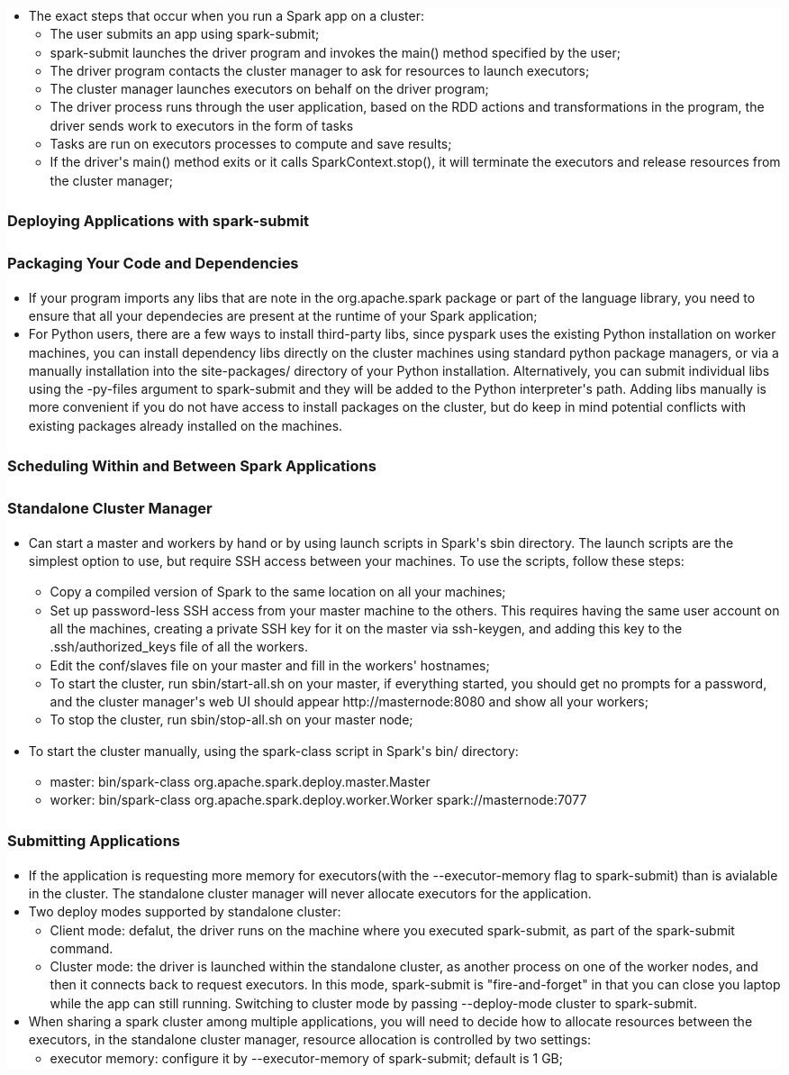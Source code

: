 - The exact steps that occur when you run a Spark app on a cluster:
    + The user submits an app using spark-submit;
    + spark-submit launches the driver program and invokes the main() method specified by the user;
    + The driver program contacts the cluster manager to ask for resources to launch executors;
    + The cluster manager launches executors on behalf on the driver program;
    + The driver process runs through the user application, based on the RDD actions and transformations in the program, the driver sends work to executors in the form of tasks
    + Tasks are run on executors processes to compute and save results;
    + If the driver's main() method exits or it calls SparkContext.stop(), it will terminate the executors and release resources from the cluster manager;


### Deploying Applications with spark-submit

### Packaging Your Code and Dependencies

- If your program imports any libs that are note in the org.apache.spark package or part of the language library, you need to ensure that all your dependecies are present at the runtime of your Spark application;
- For Python users, there are a few ways to install third-party libs, since pyspark uses the existing Python installation on worker machines, you can install dependency libs directly on the cluster machines using standard python package managers, or via a manually installation into the site-packages/ directory of your Python installation. Alternatively, you can submit individual libs using the -py-files argument to spark-submit and they will be added to the Python interpreter's path. Adding libs manually is more convenient if you do not have access to install packages on the cluster, but do keep in mind potential conflicts with existing packages already installed on the machines.

### Scheduling Within and Between Spark Applications

### Standalone Cluster Manager 

- Can start a master and workers by hand or by using launch scripts in Spark's sbin directory. The launch scripts are the simplest option to use, but require SSH access between your machines. To use the scripts, follow these steps:
    + Copy a compiled version of Spark to the same location on all your machines;
    + Set up password-less SSH access from your master machine to the others. This requires having the same user account on all the machines, creating a private SSH key for it on the master via ssh-keygen, and adding this key to the .ssh/authorized_keys file of all the workers. 
    + Edit the conf/slaves file on your master and fill in the workers' hostnames;
    + To start the cluster, run sbin/start-all.sh on your master, if everything started, you should get no prompts for a password, and the cluster manager's web UI should appear http://masternode:8080 and show all your workers;
    + To stop the cluster, run sbin/stop-all.sh on your master node;

- To start the cluster manually, using the spark-class script in Spark's bin/ directory:
    + master: bin/spark-class org.apache.spark.deploy.master.Master
    + worker: bin/spark-class org.apache.spark.deploy.worker.Worker spark://masternode:7077

### Submitting Applications

- If the application is requesting more memory for executors(with the --executor-memory flag to spark-submit) than is avialable in the cluster. The standalone cluster manager will never allocate executors for the application.
- Two deploy modes supported by standalone cluster:
    + Client mode: defalut, the driver runs on the machine where you executed spark-submit, as part of the spark-submit command.
    + Cluster mode: the driver is launched within the standalone cluster, as another process on one of the worker nodes, and then it connects back to request executors. In this mode, spark-submit is "fire-and-forget" in that you can close you laptop while the app can still running. Switching to cluster mode by passing --deploy-mode cluster to spark-submit.
- When sharing a spark cluster among multiple applications, you will need to decide how to allocate resources between the executors, in the standalone cluster manager, resource allocation is controlled by two settings:
    + executor memory: configure it by --executor-memory of spark-submit; default is 1 GB;